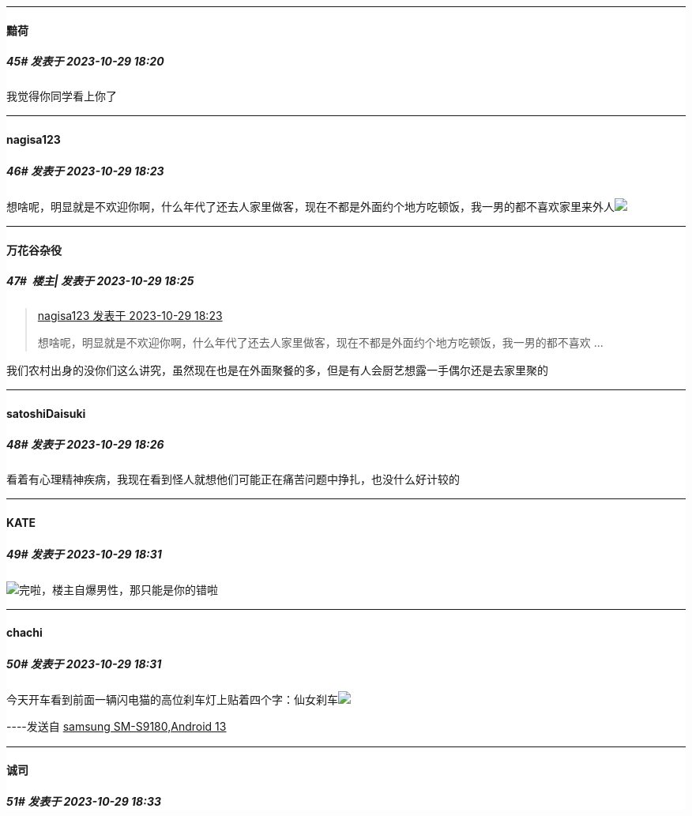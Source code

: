 *****

####  黯荷  
##### 45#       发表于 2023-10-29 18:20

我觉得你同学看上你了

*****

####  nagisa123  
##### 46#       发表于 2023-10-29 18:23

想啥呢，明显就是不欢迎你啊，什么年代了还去人家里做客，现在不都是外面约个地方吃顿饭，我一男的都不喜欢家里来外人<img src="https://static.saraba1st.com/image/smiley/face2017/067.png" referrerpolicy="no-referrer">

*****

####  万花谷杂役  
##### 47#         楼主| 发表于 2023-10-29 18:25

<blockquote><a href="httphttps://bbs.saraba1st.com/2b/forum.php?mod=redirect&amp;goto=findpost&amp;pid=62871552&amp;ptid=2158595" target="_blank">nagisa123 发表于 2023-10-29 18:23</a>

想啥呢，明显就是不欢迎你啊，什么年代了还去人家里做客，现在不都是外面约个地方吃顿饭，我一男的都不喜欢 ...</blockquote>
我们农村出身的没你们这么讲究，虽然现在也是在外面聚餐的多，但是有人会厨艺想露一手偶尔还是去家里聚的

*****

####  satoshiDaisuki  
##### 48#       发表于 2023-10-29 18:26

看着有心理精神疾病，我现在看到怪人就想他们可能正在痛苦问题中挣扎，也没什么好计较的

*****

####  KATE  
##### 49#       发表于 2023-10-29 18:31

<img src="https://static.saraba1st.com/image/smiley/face2017/037.png" referrerpolicy="no-referrer">完啦，楼主自爆男性，那只能是你的错啦

*****

####  chachi  
##### 50#       发表于 2023-10-29 18:31

今天开车看到前面一辆闪电猫的高位刹车灯上贴着四个字：仙女刹车<img src="https://static.saraba1st.com/image/smiley/face2017/047.png" referrerpolicy="no-referrer">

----发送自 [samsung SM-S9180,Android 13](http://stage1.5j4m.com/?1.37)

*****

####  诚司  
##### 51#       发表于 2023-10-29 18:33
